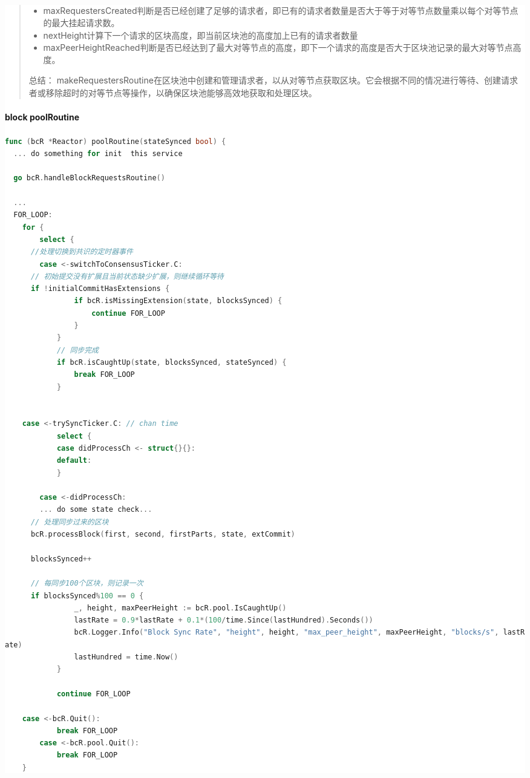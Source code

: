 > * maxRequestersCreated判断是否已经创建了足够的请求者，即已有的请求者数量是否大于等于对等节点数量乘以每个对等节点的最大挂起请求数。
> * nextHeight计算下一个请求的区块高度，即当前区块池的高度加上已有的请求者数量
> * maxPeerHeightReached判断是否已经达到了最大对等节点的高度，即下一个请求的高度是否大于区块池记录的最大对等节点高度。
>
> 总结： makeRequestersRoutine在区块池中创建和管理请求者，以从对等节点获取区块。它会根据不同的情况进行等待、创建请求者或移除超时的对等节点等操作，以确保区块池能够高效地获取和处理区块。





#### block poolRoutine

```go
func (bcR *Reactor) poolRoutine(stateSynced bool) {
  ... do something for init  this service
  
  go bcR.handleBlockRequestsRoutine()
  
  ... 
  FOR_LOOP:
	for {
		select {
      //处理切换到共识的定时器事件
		case <-switchToConsensusTicker.C:
      // 初始提交没有扩展且当前状态缺少扩展，则继续循环等待
      if !initialCommitHasExtensions {
				if bcR.isMissingExtension(state, blocksSynced) {
					continue FOR_LOOP
				}
			}
			// 同步完成
			if bcR.isCaughtUp(state, blocksSynced, stateSynced) {
				break FOR_LOOP
			}
      
      
    case <-trySyncTicker.C: // chan time
			select {
			case didProcessCh <- struct{}{}:
			default:
			}

		case <-didProcessCh:
    	... do some state check...
      // 处理同步过来的区块
      bcR.processBlock(first, second, firstParts, state, extCommit)
      
      blocksSynced++
      
      // 每同步100个区块，则记录一次
      if blocksSynced%100 == 0 {
				_, height, maxPeerHeight := bcR.pool.IsCaughtUp()
				lastRate = 0.9*lastRate + 0.1*(100/time.Since(lastHundred).Seconds())
				bcR.Logger.Info("Block Sync Rate", "height", height, "max_peer_height", maxPeerHeight, "blocks/s", lastRate)
				lastHundred = time.Now()
			}

			continue FOR_LOOP
  
    case <-bcR.Quit():
			break FOR_LOOP
		case <-bcR.pool.Quit():
			break FOR_LOOP
    }
```